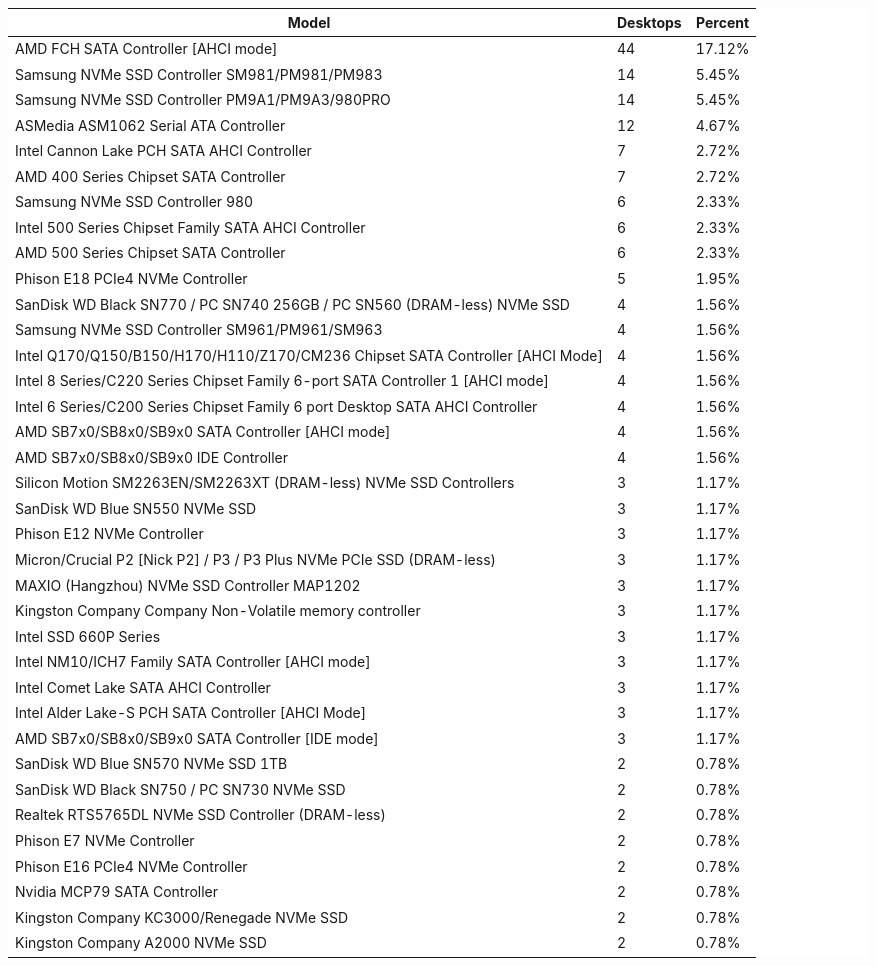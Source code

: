 
| Model                                                                          | Desktops | Percent |
|--------------------------------------------------------------------------------|----------|---------|
| AMD FCH SATA Controller [AHCI mode]                                            | 44       | 17.12%  |
| Samsung NVMe SSD Controller SM981/PM981/PM983                                  | 14       | 5.45%   |
| Samsung NVMe SSD Controller PM9A1/PM9A3/980PRO                                 | 14       | 5.45%   |
| ASMedia ASM1062 Serial ATA Controller                                          | 12       | 4.67%   |
| Intel Cannon Lake PCH SATA AHCI Controller                                     | 7        | 2.72%   |
| AMD 400 Series Chipset SATA Controller                                         | 7        | 2.72%   |
| Samsung NVMe SSD Controller 980                                                | 6        | 2.33%   |
| Intel 500 Series Chipset Family SATA AHCI Controller                           | 6        | 2.33%   |
| AMD 500 Series Chipset SATA Controller                                         | 6        | 2.33%   |
| Phison E18 PCIe4 NVMe Controller                                               | 5        | 1.95%   |
| SanDisk WD Black SN770 / PC SN740 256GB / PC SN560 (DRAM-less) NVMe SSD        | 4        | 1.56%   |
| Samsung NVMe SSD Controller SM961/PM961/SM963                                  | 4        | 1.56%   |
| Intel Q170/Q150/B150/H170/H110/Z170/CM236 Chipset SATA Controller [AHCI Mode]  | 4        | 1.56%   |
| Intel 8 Series/C220 Series Chipset Family 6-port SATA Controller 1 [AHCI mode] | 4        | 1.56%   |
| Intel 6 Series/C200 Series Chipset Family 6 port Desktop SATA AHCI Controller  | 4        | 1.56%   |
| AMD SB7x0/SB8x0/SB9x0 SATA Controller [AHCI mode]                              | 4        | 1.56%   |
| AMD SB7x0/SB8x0/SB9x0 IDE Controller                                           | 4        | 1.56%   |
| Silicon Motion SM2263EN/SM2263XT (DRAM-less) NVMe SSD Controllers              | 3        | 1.17%   |
| SanDisk WD Blue SN550 NVMe SSD                                                 | 3        | 1.17%   |
| Phison E12 NVMe Controller                                                     | 3        | 1.17%   |
| Micron/Crucial P2 [Nick P2] / P3 / P3 Plus NVMe PCIe SSD (DRAM-less)           | 3        | 1.17%   |
| MAXIO (Hangzhou) NVMe SSD Controller MAP1202                                   | 3        | 1.17%   |
| Kingston Company Company Non-Volatile memory controller                        | 3        | 1.17%   |
| Intel SSD 660P Series                                                          | 3        | 1.17%   |
| Intel NM10/ICH7 Family SATA Controller [AHCI mode]                             | 3        | 1.17%   |
| Intel Comet Lake SATA AHCI Controller                                          | 3        | 1.17%   |
| Intel Alder Lake-S PCH SATA Controller [AHCI Mode]                             | 3        | 1.17%   |
| AMD SB7x0/SB8x0/SB9x0 SATA Controller [IDE mode]                               | 3        | 1.17%   |
| SanDisk WD Blue SN570 NVMe SSD 1TB                                             | 2        | 0.78%   |
| SanDisk WD Black SN750 / PC SN730 NVMe SSD                                     | 2        | 0.78%   |
| Realtek RTS5765DL NVMe SSD Controller (DRAM-less)                              | 2        | 0.78%   |
| Phison E7 NVMe Controller                                                      | 2        | 0.78%   |
| Phison E16 PCIe4 NVMe Controller                                               | 2        | 0.78%   |
| Nvidia MCP79 SATA Controller                                                   | 2        | 0.78%   |
| Kingston Company KC3000/Renegade NVMe SSD                                      | 2        | 0.78%   |
| Kingston Company A2000 NVMe SSD                                                | 2        | 0.78%   |
